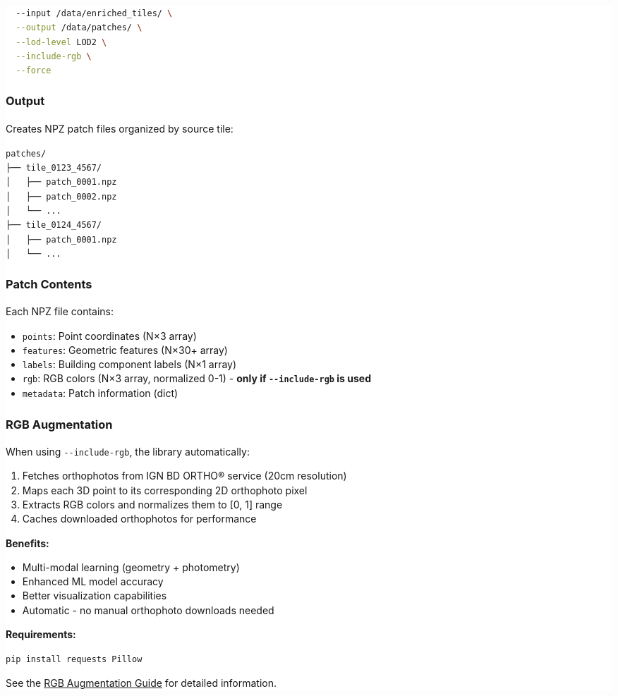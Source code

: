```bash
  --input /data/enriched_tiles/ \
  --output /data/patches/ \
  --lod-level LOD2 \
  --include-rgb \
  --force
```

### Output

Creates NPZ patch files organized by source tile:

```
patches/
├── tile_0123_4567/
│   ├── patch_0001.npz
│   ├── patch_0002.npz
│   └── ...
├── tile_0124_4567/
│   ├── patch_0001.npz
│   └── ...
```

### Patch Contents

Each NPZ file contains:

- `points`: Point coordinates (N×3 array)
- `features`: Geometric features (N×30+ array)
- `labels`: Building component labels (N×1 array)
- `rgb`: RGB colors (N×3 array, normalized 0-1) - **only if `--include-rgb` is used**
- `metadata`: Patch information (dict)

### RGB Augmentation

When using `--include-rgb`, the library automatically:

1. Fetches orthophotos from IGN BD ORTHO® service (20cm resolution)
2. Maps each 3D point to its corresponding 2D orthophoto pixel
3. Extracts RGB colors and normalizes them to [0, 1] range
4. Caches downloaded orthophotos for performance

**Benefits:**

- Multi-modal learning (geometry + photometry)
- Enhanced ML model accuracy
- Better visualization capabilities
- Automatic - no manual orthophoto downloads needed

**Requirements:**

```bash
pip install requests Pillow
```

See the [RGB Augmentation Guide](../features/rgb-augmentation) for detailed information.

